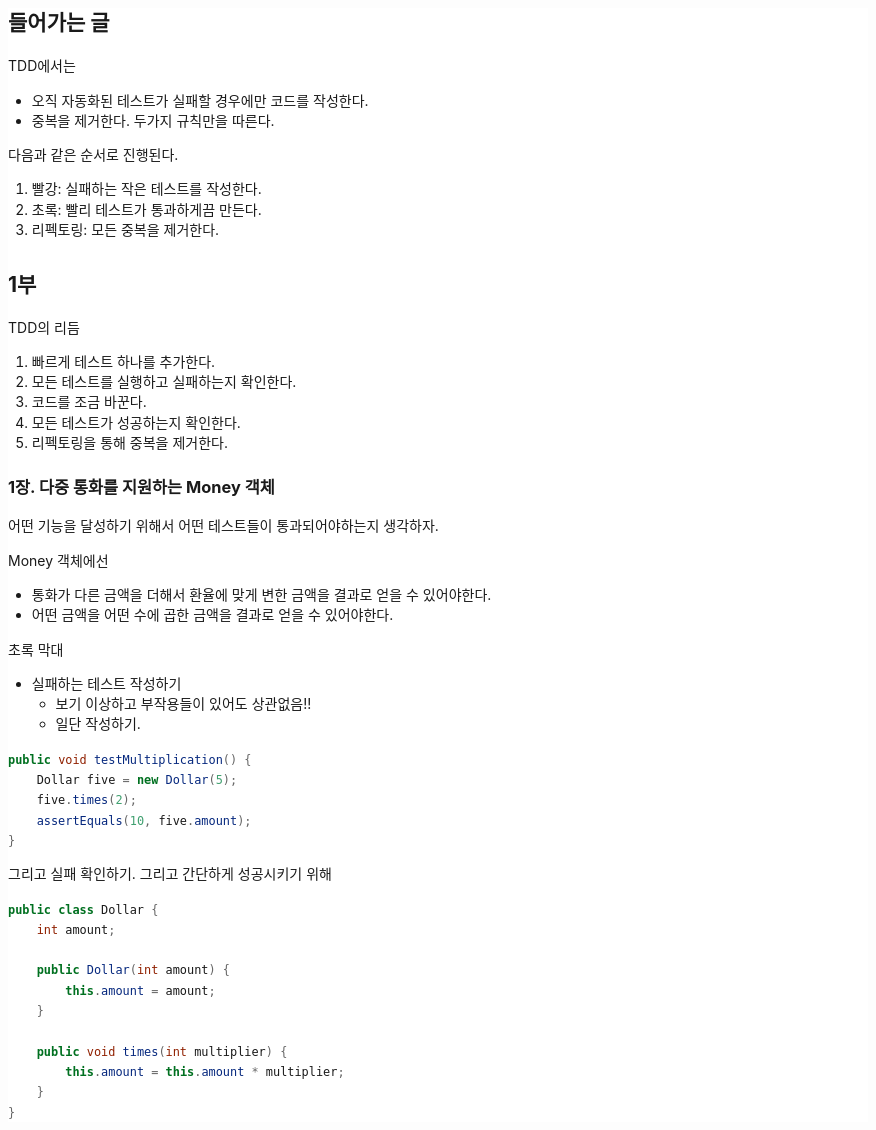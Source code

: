 
## 들어가는 글

TDD에서는
- 오직 자동화된 테스트가 실패할 경우에만 코드를 작성한다.
- 중복을 제거한다.
두가지 규칙만을 따른다.


다음과 같은 순서로 진행된다.
1. 빨강: 실패하는 작은 테스트를 작성한다.
2. 초록: 빨리 테스트가 통과하게끔 만든다.
3. 리펙토링: 모든 중복을 제거한다.

## 1부


TDD의 리듬
1. 빠르게 테스트 하나를 추가한다.
2. 모든 테스트를 실행하고 실패하는지 확인한다.
3. 코드를 조금 바꾼다.
4. 모든 테스트가 성공하는지 확인한다.
5. 리펙토링을 통해 중복을 제거한다.

### 1장. 다중 통화를 지원하는 Money 객체

어떤 기능을 달성하기 위해서 어떤 테스트들이 통과되어야하는지 생각하자.

Money 객체에선
- 통화가 다른 금액을 더해서 환율에 맞게 변한 금액을 결과로 얻을 수 있어야한다.
- 어떤 금액을 어떤 수에 곱한 금액을 결과로 얻을 수 있어야한다.

초록 막대
- 실패하는 테스트 작성하기
	- 보기 이상하고 부작용들이 있어도 상관없음!!
	- 일단 작성하기.

```java
public void testMultiplication() {
	Dollar five = new Dollar(5);
	five.times(2);
	assertEquals(10, five.amount);
}
```


그리고 실패 확인하기.
그리고 간단하게 성공시키기 위해
```Java
public class Dollar {
	int amount;
	
	public Dollar(int amount) {
		this.amount = amount;
	}

	public void times(int multiplier) {
		this.amount = this.amount * multiplier;
	}
}
```
